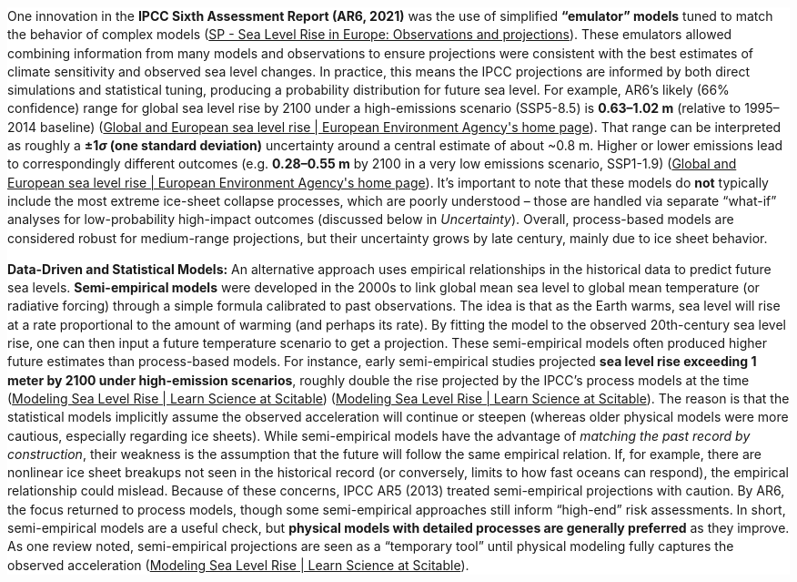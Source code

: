 One innovation in the **IPCC Sixth Assessment Report (AR6, 2021)** was the use of simplified **“emulator” models** tuned to match the behavior of complex models ([SP - Sea Level Rise in Europe: Observations and projections](https://sp.copernicus.org/articles/3-slre1/4/2024/#:~:text=One%20of%20the%20main%20innovations,Another%20important%20innovation%20was%20the)). These emulators allowed combining information from many models and observations to ensure projections were consistent with the best estimates of climate sensitivity and observed sea level changes. In practice, this means the IPCC projections are informed by both direct simulations and statistical tuning, producing a probability distribution for future sea level. For example, AR6’s likely (66% confidence) range for global sea level rise by 2100 under a high-emissions scenario (SSP5-8.5) is **0.63–1.02 m** (relative to 1995–2014 baseline) ([Global and European sea level rise | European Environment Agency's home page](https://www.eea.europa.eu/en/analysis/indicators/global-and-european-sea-level-rise#:~:text=Global%20climate%20models%20project%20that,8.5)). That range can be interpreted as roughly a **$\pm 1\sigma$ (one standard deviation)** uncertainty around a central estimate of about ~0.8 m. Higher or lower emissions lead to correspondingly different outcomes (e.g. **0.28–0.55 m** by 2100 in a very low emissions scenario, SSP1-1.9) ([Global and European sea level rise | European Environment Agency's home page](https://www.eea.europa.eu/en/analysis/indicators/global-and-european-sea-level-rise#:~:text=%28i,8.5)). It’s important to note that these models do **not** typically include the most extreme ice-sheet collapse processes, which are poorly understood – those are handled via separate “what-if” analyses for low-probability high-impact outcomes (discussed below in *Uncertainty*). Overall, process-based models are considered robust for medium-range projections, but their uncertainty grows by late century, mainly due to ice sheet behavior.

**Data-Driven and Statistical Models:** An alternative approach uses empirical relationships in the historical data to predict future sea levels. **Semi-empirical models** were developed in the 2000s to link global mean sea level to global mean temperature (or radiative forcing) through a simple formula calibrated to past observations. The idea is that as the Earth warms, sea level will rise at a rate proportional to the amount of warming (and perhaps its rate). By fitting the model to the observed 20th-century sea level rise, one can then input a future temperature scenario to get a projection. These semi-empirical models often produced higher future estimates than process-based models. For instance, early semi-empirical studies projected **sea level rise exceeding 1 meter by 2100 under high-emission scenarios**, roughly double the rise projected by the IPCC’s process models at the time ([Modeling Sea Level Rise | Learn Science at Scitable](https://www.nature.com/scitable/knowledge/library/modeling-sea-level-rise-25857988/#:~:text=Semi,2)) ([Modeling Sea Level Rise | Learn Science at Scitable](https://www.nature.com/scitable/knowledge/library/modeling-sea-level-rise-25857988/#:~:text=reservoir%20correction%20%28Chao%20et%20al,acceleration%20of%20sea%20level%20rise)). The reason is that the statistical models implicitly assume the observed acceleration will continue or steepen (whereas older physical models were more cautious, especially regarding ice sheets). While semi-empirical models have the advantage of *matching the past record by construction*, their weakness is the assumption that the future will follow the same empirical relation. If, for example, there are nonlinear ice sheet breakups not seen in the historical record (or conversely, limits to how fast oceans can respond), the empirical relationship could mislead. Because of these concerns, IPCC AR5 (2013) treated semi-empirical projections with caution. By AR6, the focus returned to process models, though some semi-empirical approaches still inform “high-end” risk assessments. In short, semi-empirical models are a useful check, but **physical models with detailed processes are generally preferred** as they improve. As one review noted, semi-empirical projections are seen as a “temporary tool” until physical modeling fully captures the observed acceleration ([Modeling Sea Level Rise | Learn Science at Scitable](https://www.nature.com/scitable/knowledge/library/modeling-sea-level-rise-25857988/#:~:text=An%20advantage%20of%20semi,allowing%20regional%20sea%20level%20projections)).
